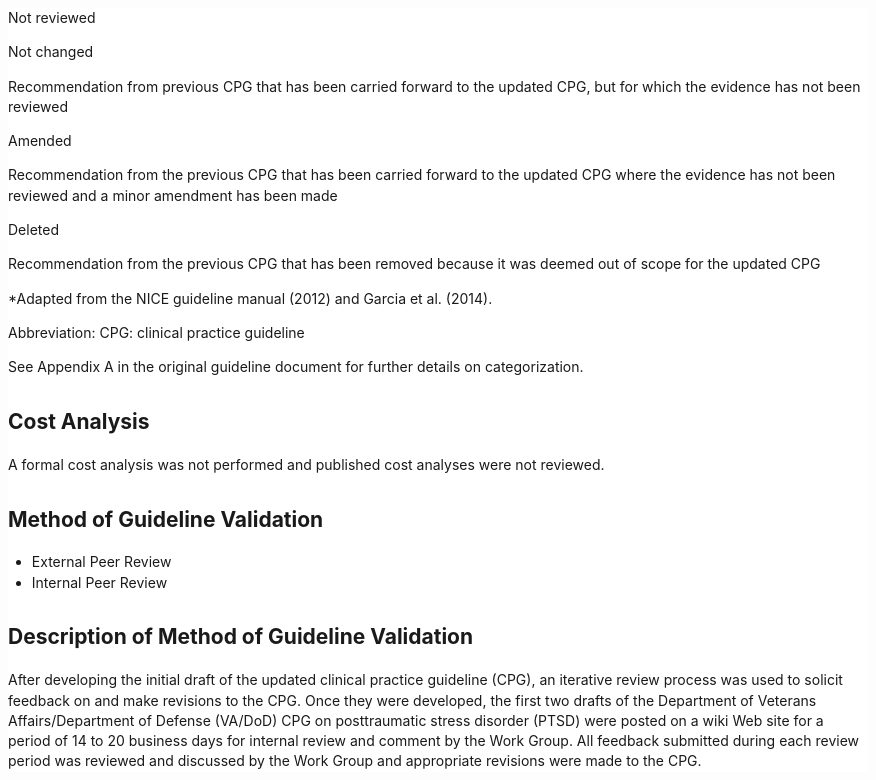 Not reviewed
</th>  
<td>

Not changed
</td>  
<td>

Recommendation from previous CPG that has been carried forward to the updated CPG, but for which the evidence has not been reviewed
</td> </tr>  
<tr>  
<td>

Amended
</td>  
<td>

Recommendation from the previous CPG that has been carried forward to the updated CPG where the evidence has not been reviewed and a minor amendment has been made
</td> </tr>  
<tr>  
<td>

Deleted
</td>  
<td>

Recommendation from the previous CPG that has been removed because it was deemed out of scope for the updated CPG
</td> </tr> </table>

*Adapted from the NICE guideline manual (2012) and Garcia et al. (2014).

Abbreviation: CPG: clinical practice guideline

See Appendix A in the original guideline document for further details on categorization.

## Cost Analysis



A formal cost analysis was not performed and published cost analyses were not reviewed.

## Method of Guideline Validation

- External Peer Review
- Internal Peer Review

## Description of Method of Guideline Validation



After developing the initial draft of the updated clinical practice guideline (CPG), an iterative review process was used to solicit feedback on and make revisions to the CPG. Once they were developed, the first two drafts of the Department of Veterans Affairs/Department of Defense (VA/DoD) CPG on posttraumatic stress disorder (PTSD) were posted on a wiki Web site for a period of 14 to 20 business days for internal review and comment by the Work Group. All feedback submitted during each review period was reviewed and discussed by the Work Group and appropriate revisions were made to the CPG.
